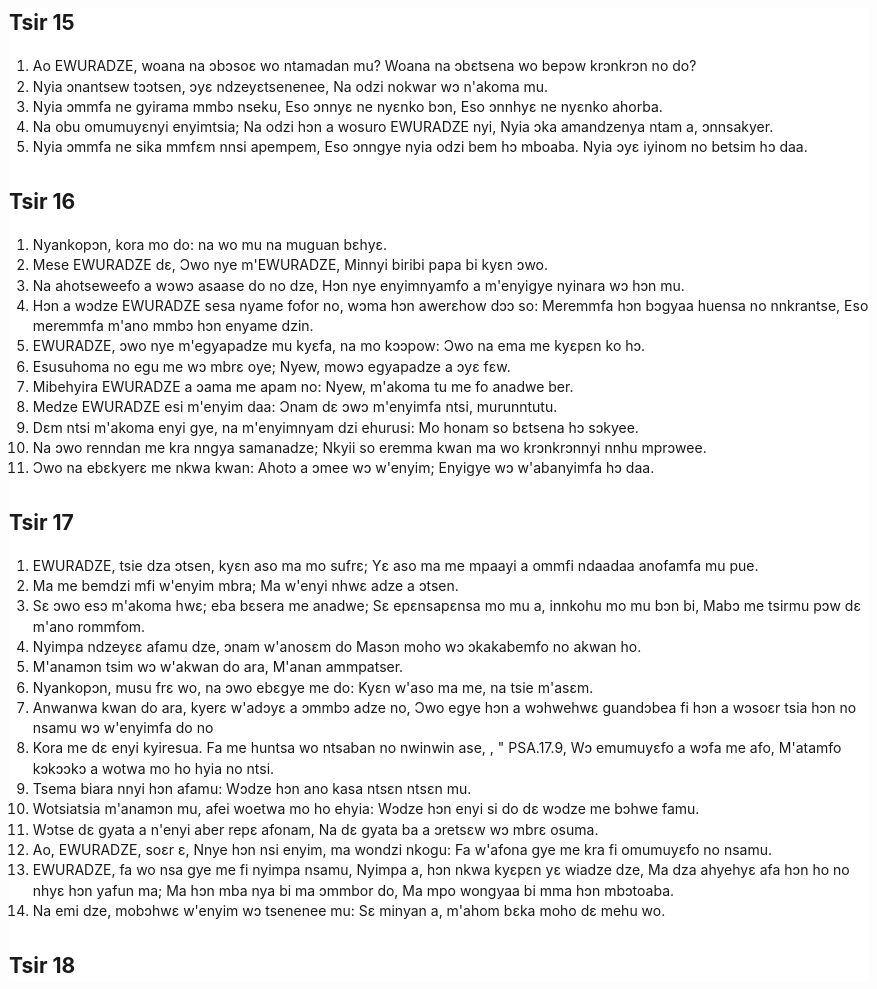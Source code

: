 ## Tsir 15

1. Ao EWURADZE, woana na ɔbɔsoɛ wo ntamadan mu? Woana na ɔbɛtsena wo bepɔw krɔnkrɔn no do?
2. Nyia ɔnantsew tɔɔtsen, ɔyɛ ndzeyɛtsenenee, Na odzi nokwar wɔ n'akoma mu.
3. Nyia ɔmmfa ne gyirama mmbɔ nseku, Eso ɔnnyɛ ne nyɛnko bɔn, Eso ɔnnhyɛ ne nyɛnko ahorba.
4. Na obu omumuyɛnyi enyimtsia; Na odzi hɔn a wosuro EWURADZE nyi, Nyia ɔka amandzenya ntam a, ɔnnsakyer.
5. Nyia ɔmmfa ne sika mmfɛm nnsi apempem, Eso ɔnngye nyia odzi bem hɔ mboaba. Nyia ɔyɛ iyinom no betsim hɔ daa.

## Tsir 16

1. Nyankopɔn, kora mo do: na wo mu na muguan bɛhyɛ.
2. Mese EWURADZE dɛ, Ɔwo nye m'EWURADZE, Minnyi biribi papa bi kyɛn ɔwo.
3. Na ahotseweefo a wɔwɔ asaase do no dze, Hɔn nye enyimnyamfo a m'enyigye nyinara wɔ hɔn mu.
4. Hɔn a wɔdze EWURADZE sesa nyame fofor no, wɔma hɔn awerɛhow dɔɔ so: Meremmfa hɔn bɔgyaa huensa no nnkrantse, Eso meremmfa m'ano mmbɔ hɔn enyame dzin.
5. EWURADZE, ɔwo nye m'egyapadze mu kyɛfa, na mo kɔɔpow: Ɔwo na ema me kyɛpɛn ko hɔ.
6. Esusuhoma no egu me wɔ mbrɛ oye; Nyew, mowɔ egyapadze a ɔyɛ fɛw.
7. Mibehyira EWURADZE a ɔama me apam no: Nyew, m'akoma tu me fo anadwe ber.
8. Medze EWURADZE esi m'enyim daa: Ɔnam dɛ ɔwɔ m'enyimfa ntsi, murunntutu.
9. Dɛm ntsi m'akoma enyi gye, na m'enyimnyam dzi ehurusi: Mo honam so bɛtsena hɔ sɔkyee.
10. Na ɔwo renndan me kra nngya samanadze; Nkyii so eremma kwan ma wo krɔnkrɔnnyi nnhu mprɔwee.
11. Ɔwo na ebɛkyerɛ me nkwa kwan: Ahotɔ a ɔmee wɔ w'enyim; Enyigye wɔ w'abanyimfa hɔ daa.

## Tsir 17

1. EWURADZE, tsie dza ɔtsen, kyɛn aso ma mo sufrɛ; Yɛ aso ma me mpaayi a ommfi ndaadaa anofamfa mu pue.
2. Ma me bemdzi mfi w'enyim mbra; Ma w'enyi nhwɛ adze a ɔtsen.
3. Sɛ ɔwo esɔ m'akoma hwɛ; eba bɛsera me anadwe; Sɛ epɛnsapɛnsa mo mu a, innkohu mo mu bɔn bi, Mabɔ me tsirmu pɔw dɛ m'ano rommfom.
4. Nyimpa ndzeyɛɛ afamu dze, ɔnam w'anosɛm do Masɔn moho wɔ ɔkakabemfo no akwan ho.
5. M'anamɔn tsim wɔ w'akwan do ara, M'anan ammpatser.
6. Nyankopɔn, musu frɛ wo, na ɔwo ebɛgye me do: Kyɛn w'aso ma me, na tsie m'asɛm.
7. Anwanwa kwan do ara, kyerɛ w'adɔyɛ a ɔmmbɔ adze no, Ɔwo egye hɔn a wɔhwehwɛ guandɔbea fi hɔn a wɔsoɛr tsia hɔn no nsamu wɔ w'enyimfa do no
8. Kora me dɛ enyi kyiresua. Fa me huntsa wo ntsaban no nwinwin ase, , "
PSA.17.9, Wɔ emumuyɛfo a wɔfa me afo, M'atamfo kɔkɔɔkɔ a wotwa mo ho hyia no ntsi.
10. Tsema biara nnyi hɔn afamu: Wɔdze hɔn ano kasa ntsɛn ntsɛn mu.
11. Wotsiatsia m'anamɔn mu, afei woetwa mo ho ehyia: Wɔdze hɔn enyi si do dɛ wɔdze me bɔhwe famu.
12. Wɔtse dɛ gyata a n'enyi aber repɛ afonam, Na dɛ gyata ba a ɔretsɛw wɔ mbrɛ osuma.
13. Ao, EWURADZE, soɛr ɛ, Nnye hɔn nsi enyim, ma wondzi nkogu: Fa w'afona gye me kra fi omumuyɛfo no nsamu.
14. EWURADZE, fa wo nsa gye me fi nyimpa nsamu, Nyimpa a, hɔn nkwa kyɛpɛn yɛ wiadze dze, Ma dza ahyehyɛ afa hɔn ho no nhyɛ hɔn yafun ma; Ma hɔn mba nya bi ma ɔmmbor do, Ma mpo wongyaa bi mma hɔn mbɔtoaba.
15. Na emi dze, mobɔhwɛ w'enyim wɔ tsenenee mu: Sɛ minyan a, m'ahom bɛka moho dɛ mehu wo.

## Tsir 18

